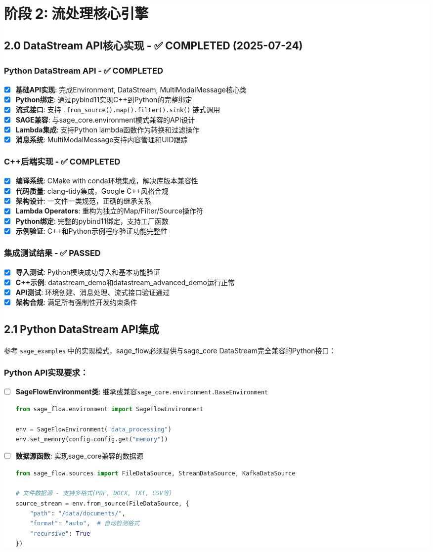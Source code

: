 # 阶段 2: 流处理核心引擎

## 2.0 DataStream API核心实现 - ✅ COMPLETED (2025-07-24)

### Python DataStream API - ✅ COMPLETED
- [x] **基础API实现**: 完成Environment, DataStream, MultiModalMessage核心类
- [x] **Python绑定**: 通过pybind11实现C++到Python的完整绑定
- [x] **流式接口**: 支持 `.from_source().map().filter().sink()` 链式调用
- [x] **SAGE兼容**: 与sage_core.environment模式兼容的API设计
- [x] **Lambda集成**: 支持Python lambda函数作为转换和过滤操作
- [x] **消息系统**: MultiModalMessage支持内容管理和UID跟踪

### C++后端实现 - ✅ COMPLETED  
- [x] **编译系统**: CMake with conda环境集成，解决库版本兼容性
- [x] **代码质量**: clang-tidy集成，Google C++风格合规
- [x] **架构设计**: 一文件一类规范，正确的继承关系
- [x] **Lambda Operators**: 重构为独立的Map/Filter/Source操作符
- [x] **Python绑定**: 完整的pybind11绑定，支持工厂函数
- [x] **示例验证**: C++和Python示例程序验证功能完整性

### 集成测试结果 - ✅ PASSED
- [x] **导入测试**: Python模块成功导入和基本功能验证
- [x] **C++示例**: datastream_demo和datastream_advanced_demo运行正常
- [x] **API测试**: 环境创建、消息处理、流式接口验证通过
- [x] **架构合规**: 满足所有强制性开发约束条件

## 2.1 Python DataStream API集成
参考 `sage_examples` 中的实现模式，sage_flow必须提供与sage_core DataStream完全兼容的Python接口：

### Python API实现要求：
- [ ] **SageFlowEnvironment类**: 继承或兼容`sage_core.environment.BaseEnvironment`
  ```python
  from sage_flow.environment import SageFlowEnvironment
  
  env = SageFlowEnvironment("data_processing")
  env.set_memory(config=config.get("memory"))
  ```

- [ ] **数据源函数**: 实现sage_core兼容的数据源
  ```python
  from sage_flow.sources import FileDataSource, StreamDataSource, KafkaDataSource
  
  # 文件数据源 - 支持多格式(PDF, DOCX, TXT, CSV等)
  source_stream = env.from_source(FileDataSource, {
      "path": "/data/documents/",
      "format": "auto",  # 自动检测格式
      "recursive": True
  })
  ```
